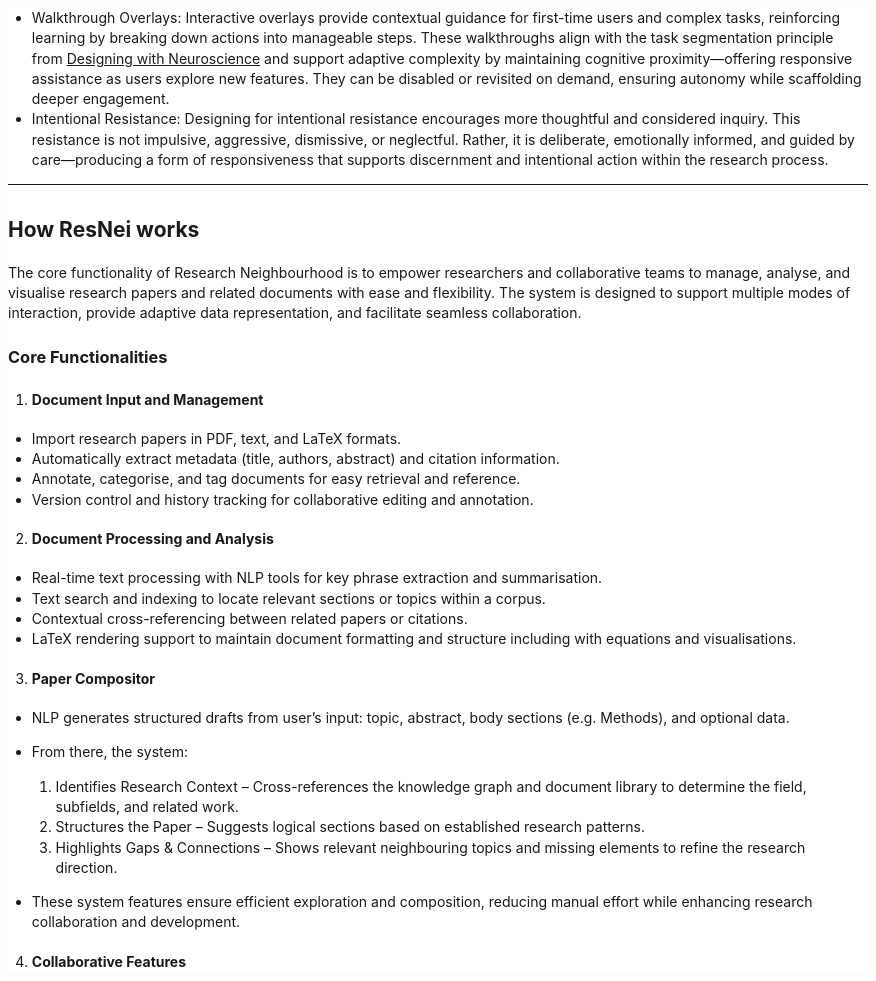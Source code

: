 *   Walkthrough Overlays: Interactive overlays provide contextual guidance for first-time users and complex tasks, reinforcing learning by breaking down actions into manageable steps. These walkthroughs align with the task segmentation principle from [Designing with Neuroscience](https://www.google.com/url?q=https://medium.com/@moonkapil/designing-with-neuroscience-unveiling-the-brains-secrets-for-captivating-user-experiences-64340c300b90&sa=D&source=editors&ust=1750107610149150&usg=AOvVaw1ujx2vjC2hQS_b1z9GuRc_) and support adaptive complexity by maintaining cognitive proximity—offering responsive assistance as users explore new features. They can be disabled or revisited on demand, ensuring autonomy while scaffolding deeper engagement.
*   Intentional Resistance: Designing for intentional resistance encourages more thoughtful and considered inquiry. This resistance is not impulsive, aggressive, dismissive, or neglectful. Rather, it is deliberate, emotionally informed, and guided by care—producing a form of responsiveness that supports discernment and intentional action within the research process.

* * *

## How ResNei works

The core functionality of Research Neighbourhood is to empower researchers and collaborative teams to manage, analyse, and visualise research papers and related documents with ease and flexibility. The system is designed to support multiple modes of interaction, provide adaptive data representation, and facilitate seamless collaboration.

### Core Functionalities

1.  #### Document Input and Management

*   Import research papers in PDF, text, and LaTeX formats.
*   Automatically extract metadata (title, authors, abstract) and citation information.
*   Annotate, categorise, and tag documents for easy retrieval and reference.
*   Version control and history tracking for collaborative editing and annotation.

2.  #### Document Processing and Analysis

*   Real-time text processing with NLP tools for key phrase extraction and summarisation.
*   Text search and indexing to locate relevant sections or topics within a corpus.
*   Contextual cross-referencing between related papers or citations.
*   LaTeX rendering support to maintain document formatting and structure including with equations and visualisations.

3.  #### Paper Compositor

*   NLP generates structured drafts from user’s input: topic, abstract, body sections (e.g. Methods), and optional data.
*   From there, the system:

    1.  Identifies Research Context – Cross-references the knowledge graph and document library to determine the field, subfields, and related work.
    2.  Structures the Paper – Suggests logical sections based on established research patterns.
    3.  Highlights Gaps & Connections – Shows relevant neighbouring topics and missing elements to refine the research direction.

*   These system features ensure efficient exploration and composition, reducing manual effort while enhancing research collaboration and development.

4.  #### Collaborative Features

